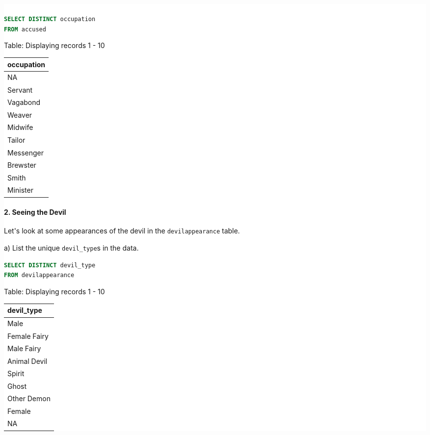 
```sql

SELECT DISTINCT occupation
FROM accused

```


<div class="knitsql-table">


Table: Displaying records 1 - 10

|occupation |
|:----------|
|NA         |
|Servant    |
|Vagabond   |
|Weaver     |
|Midwife    |
|Tailor     |
|Messenger  |
|Brewster   |
|Smith      |
|Minister   |

</div>

#### 2. Seeing the Devil

Let's look at some appearances of the devil in the `devilappearance` table.

a) List the unique `devil_type`s in the data.  

```sql
SELECT DISTINCT devil_type
FROM devilappearance
```


<div class="knitsql-table">


Table: Displaying records 1 - 10

|devil_type   |
|:------------|
|Male         |
|Female Fairy |
|Male Fairy   |
|Animal Devil |
|Spirit       |
|Ghost        |
|Other Demon  |
|Female       |
|NA           |
